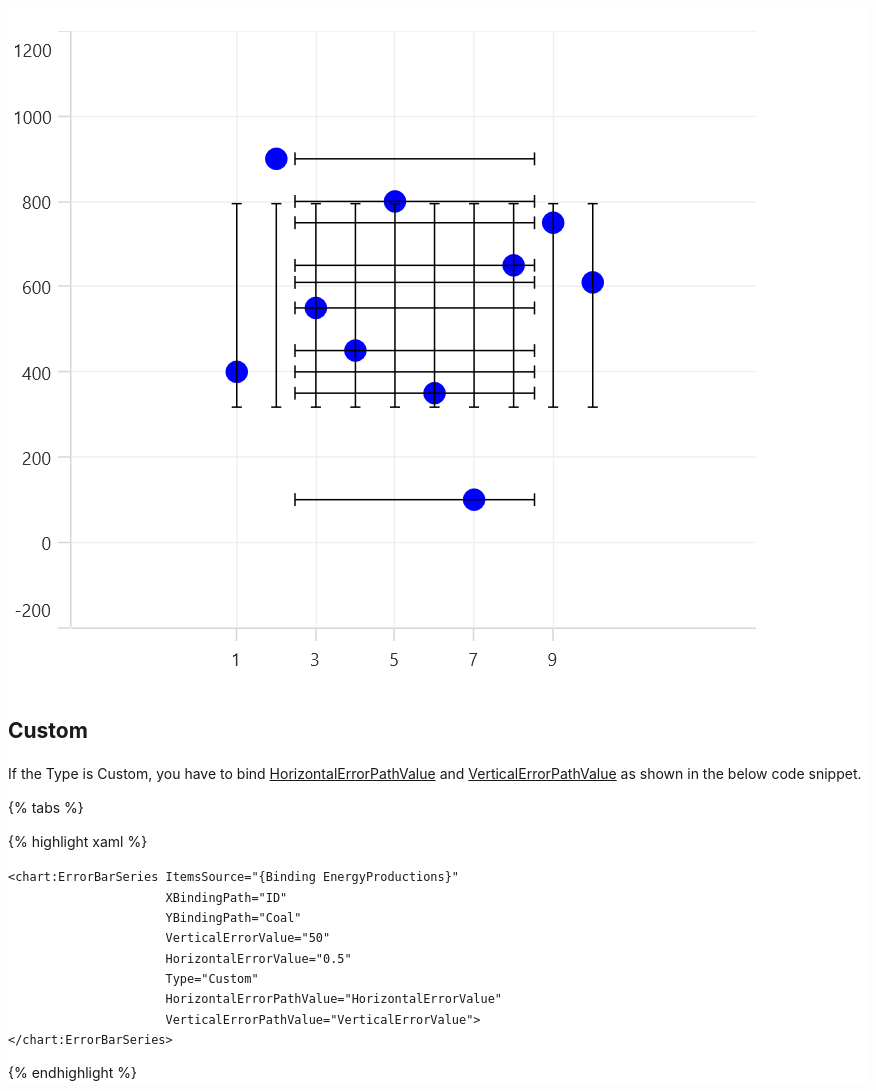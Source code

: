 ![Standard Deviation Type in Error Bar Series](ErrorBarOutput_Images/TypeStandardDeviation.png)

## Custom

If the Type is Custom, you have to bind [HorizontalErrorPathValue]() and [VerticalErrorPathValue]() as shown in the below code snippet.

{% tabs %}

{% highlight xaml %}

    <chart:ErrorBarSeries ItemsSource="{Binding EnergyProductions}"
                          XBindingPath="ID"
                          YBindingPath="Coal"
                          VerticalErrorValue="50"
                          HorizontalErrorValue="0.5"
                          Type="Custom"
                          HorizontalErrorPathValue="HorizontalErrorValue"
                          VerticalErrorPathValue="VerticalErrorValue">
    </chart:ErrorBarSeries>

{% endhighlight %}
